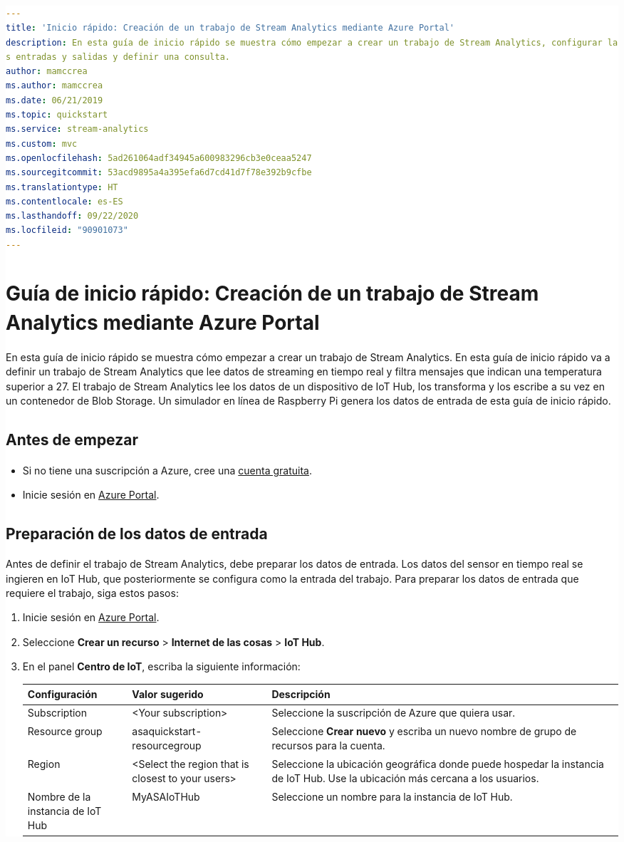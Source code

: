 ```yaml
---
title: 'Inicio rápido: Creación de un trabajo de Stream Analytics mediante Azure Portal'
description: En esta guía de inicio rápido se muestra cómo empezar a crear un trabajo de Stream Analytics, configurar las entradas y salidas y definir una consulta.
author: mamccrea
ms.author: mamccrea
ms.date: 06/21/2019
ms.topic: quickstart
ms.service: stream-analytics
ms.custom: mvc
ms.openlocfilehash: 5ad261064adf34945a600983296cb3e0ceaa5247
ms.sourcegitcommit: 53acd9895a4a395efa6d7cd41d7f78e392b9cfbe
ms.translationtype: HT
ms.contentlocale: es-ES
ms.lasthandoff: 09/22/2020
ms.locfileid: "90901073"
---
```

# <a name="quickstart-create-a-stream-analytics-job-by-using-the-azure-portal"></a>Guía de inicio rápido: Creación de un trabajo de Stream Analytics mediante Azure Portal

En esta guía de inicio rápido se muestra cómo empezar a crear un trabajo de Stream Analytics. En esta guía de inicio rápido va a definir un trabajo de Stream Analytics que lee datos de streaming en tiempo real y filtra mensajes que indican una temperatura superior a 27. El trabajo de Stream Analytics lee los datos de un dispositivo de IoT Hub, los transforma y los escribe a su vez en un contenedor de Blob Storage. Un simulador en línea de Raspberry Pi genera los datos de entrada de esta guía de inicio rápido. 

## <a name="before-you-begin"></a>Antes de empezar

* Si no tiene una suscripción a Azure, cree una [cuenta gratuita](https://azure.microsoft.com/free/).

* Inicie sesión en [Azure Portal](https://portal.azure.com/).

## <a name="prepare-the-input-data"></a>Preparación de los datos de entrada

Antes de definir el trabajo de Stream Analytics, debe preparar los datos de entrada. Los datos del sensor en tiempo real se ingieren en IoT Hub, que posteriormente se configura como la entrada del trabajo. Para preparar los datos de entrada que requiere el trabajo, siga estos pasos:

1. Inicie sesión en [Azure Portal](https://portal.azure.com/).

2. Seleccione **Crear un recurso** > **Internet de las cosas** > **IoT Hub**.

3. En el panel **Centro de IoT**, escriba la siguiente información:
   
   |**Configuración**  |**Valor sugerido**  |**Descripción**  |
   |---------|---------|---------|
   |Subscription  | \<Your subscription\> |  Seleccione la suscripción de Azure que quiera usar. |
   |Resource group   |   asaquickstart-resourcegroup  |   Seleccione **Crear nuevo** y escriba un nuevo nombre de grupo de recursos para la cuenta. |
   |Region  |  \<Select the region that is closest to your users\> | Seleccione la ubicación geográfica donde puede hospedar la instancia de IoT Hub. Use la ubicación más cercana a los usuarios. |
   |Nombre de la instancia de IoT Hub  | MyASAIoTHub  |   Seleccione un nombre para la instancia de IoT Hub.   |
